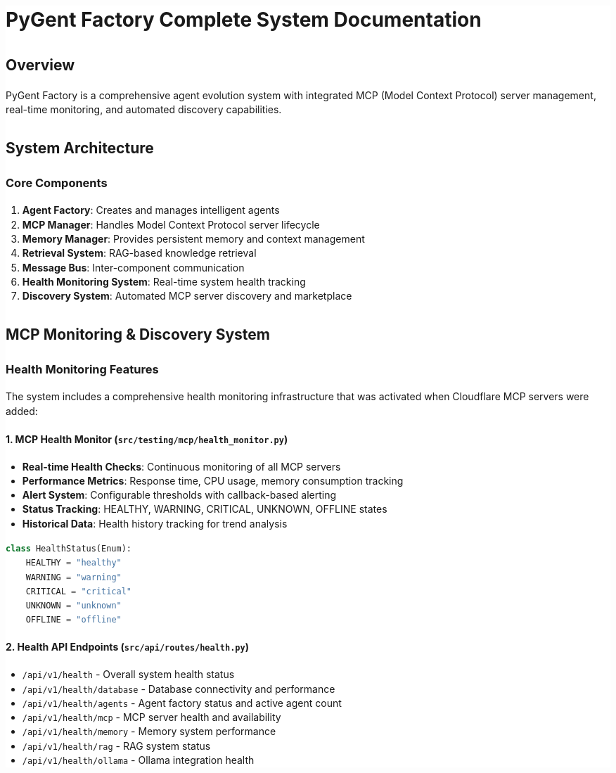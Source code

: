 # PyGent Factory Complete System Documentation

## Overview
PyGent Factory is a comprehensive agent evolution system with integrated MCP (Model Context Protocol) server management, real-time monitoring, and automated discovery capabilities.

## System Architecture

### Core Components
1. **Agent Factory**: Creates and manages intelligent agents
2. **MCP Manager**: Handles Model Context Protocol server lifecycle
3. **Memory Manager**: Provides persistent memory and context management
4. **Retrieval System**: RAG-based knowledge retrieval
5. **Message Bus**: Inter-component communication
6. **Health Monitoring System**: Real-time system health tracking
7. **Discovery System**: Automated MCP server discovery and marketplace

## MCP Monitoring & Discovery System

### Health Monitoring Features
The system includes a comprehensive health monitoring infrastructure that was activated when Cloudflare MCP servers were added:

#### 1. MCP Health Monitor (`src/testing/mcp/health_monitor.py`)
- **Real-time Health Checks**: Continuous monitoring of all MCP servers
- **Performance Metrics**: Response time, CPU usage, memory consumption tracking
- **Alert System**: Configurable thresholds with callback-based alerting
- **Status Tracking**: HEALTHY, WARNING, CRITICAL, UNKNOWN, OFFLINE states
- **Historical Data**: Health history tracking for trend analysis

```python
class HealthStatus(Enum):
    HEALTHY = "healthy"
    WARNING = "warning" 
    CRITICAL = "critical"
    UNKNOWN = "unknown"
    OFFLINE = "offline"
```

#### 2. Health API Endpoints (`src/api/routes/health.py`)
- `/api/v1/health` - Overall system health status
- `/api/v1/health/database` - Database connectivity and performance
- `/api/v1/health/agents` - Agent factory status and active agent count
- `/api/v1/health/mcp` - MCP server health and availability
- `/api/v1/health/memory` - Memory system performance
- `/api/v1/health/rag` - RAG system status
- `/api/v1/health/ollama` - Ollama integration health
